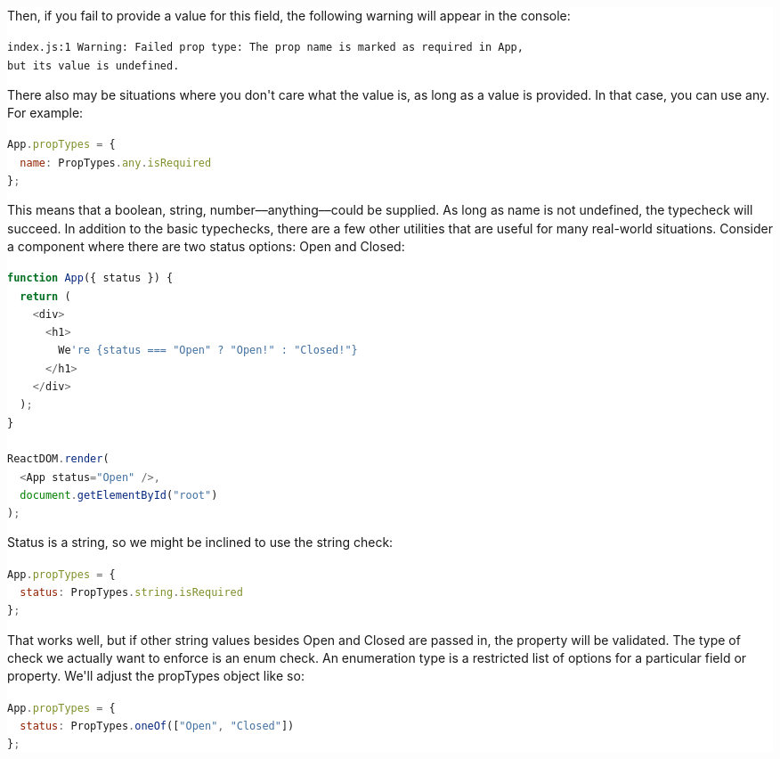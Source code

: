 Then, if you fail to provide a value for this field, the following warning will appear in the console:

```
index.js:1 Warning: Failed prop type: The prop name is marked as required in App,
but its value is undefined.
```

There also may be situations where you don't care what the value is, as long as a value is provided. In that case, you can use any. For example:

```js
App.propTypes = {
  name: PropTypes.any.isRequired
};
```

This means that a boolean, string, number––anything––could be supplied. As long as name is not undefined, the typecheck will succeed. In addition to the basic typechecks, there are a few other utilities that are useful for many real-world situations. Consider a component where there are two status options: Open and Closed:

```js
function App({ status }) {
  return (
    <div>
      <h1>
        We're {status === "Open" ? "Open!" : "Closed!"}
      </h1>
    </div>
  );
}
  
ReactDOM.render(
  <App status="Open" />,
  document.getElementById("root")
);
```

Status is a string, so we might be inclined to use the string check: 

```js
App.propTypes = {
  status: PropTypes.string.isRequired
};
```

That works well, but if other string values besides Open and Closed are passed in, the property will be validated. The type of check we actually want to enforce is an enum check. An enumeration type is a restricted list of options for a particular field or property. We'll adjust the propTypes object like so:

```js
App.propTypes = {
  status: PropTypes.oneOf(["Open", "Closed"])
};
```
